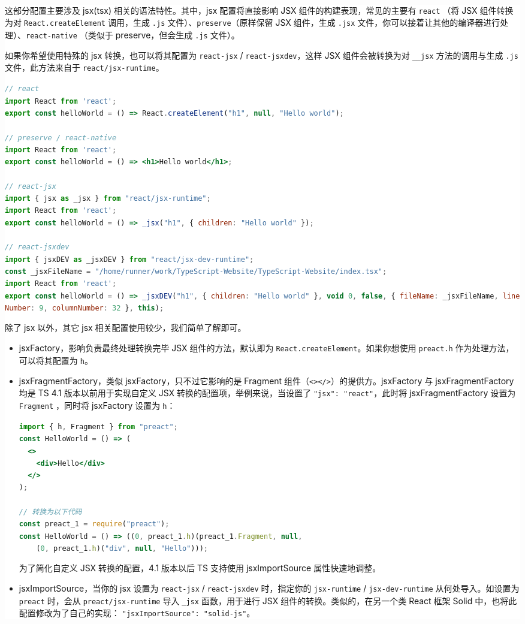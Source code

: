 这部分配置主要涉及 jsx(tsx) 相关的语法特性。其中，jsx 配置将直接影响 JSX 组件的构建表现，常见的主要有 `react` （将 JSX 组件转换为对 `React.createElement` 调用，生成 `.js` 文件）、`preserve`（原样保留 JSX 组件，生成 `.jsx` 文件，你可以接着让其他的编译器进行处理）、`react-native` （类似于 preserve，但会生成 `.js` 文件）。

如果你希望使用特殊的 jsx 转换，也可以将其配置为 `react-jsx` / `react-jsxdev`，这样 JSX 组件会被转换为对 `__jsx` 方法的调用与生成 `.js` 文件，此方法来自于 `react/jsx-runtime`。

```jsx
// react
import React from 'react';
export const helloWorld = () => React.createElement("h1", null, "Hello world");

// preserve / react-native
import React from 'react';
export const helloWorld = () => <h1>Hello world</h1>;

// react-jsx
import { jsx as _jsx } from "react/jsx-runtime";
import React from 'react';
export const helloWorld = () => _jsx("h1", { children: "Hello world" });
 
// react-jsxdev
import { jsxDEV as _jsxDEV } from "react/jsx-dev-runtime";
const _jsxFileName = "/home/runner/work/TypeScript-Website/TypeScript-Website/index.tsx";
import React from 'react';
export const helloWorld = () => _jsxDEV("h1", { children: "Hello world" }, void 0, false, { fileName: _jsxFileName, lineNumber: 9, columnNumber: 32 }, this);
```

除了 jsx 以外，其它 jsx 相关配置使用较少，我们简单了解即可。

- jsxFactory，影响负责最终处理转换完毕 JSX 组件的方法，默认即为 `React.createElement`。如果你想使用 `preact.h` 作为处理方法，可以将其配置为 `h`。

- jsxFragmentFactory，类似 jsxFactory，只不过它影响的是 Fragment 组件（`<></>`）的提供方。jsxFactory 与 jsxFragmentFactory 均是 TS 4.1 版本以前用于实现自定义 JSX 转换的配置项，举例来说，当设置了 `"jsx": "react"`，此时将 jsxFragmentFactory 设置为 `Fragment` ，同时将 jsxFactory 设置为 `h`：

  ```jsx
  import { h, Fragment } from "preact";
  const HelloWorld = () => (
    <>
      <div>Hello</div>
    </>
  );
  
  // 转换为以下代码
  const preact_1 = require("preact");
  const HelloWorld = () => ((0, preact_1.h)(preact_1.Fragment, null,
      (0, preact_1.h)("div", null, "Hello")));
  ```
  
  为了简化自定义 JSX 转换的配置，4.1 版本以后 TS 支持使用 jsxImportSource 属性快速地调整。

-  jsxImportSource，当你的 jsx 设置为 `react-jsx` / `react-jsxdev` 时，指定你的 `jsx-runtime` / `jsx-dev-runtime`  从何处导入。如设置为 `preact` 时，会从 `preact/jsx-runtime` 导入 `_jsx` 函数，用于进行 JSX 组件的转换。类似的，在另一个类 React 框架 Solid 中，也将此配置修改为了自己的实现： `"jsxImportSource": "solid-js"`。
